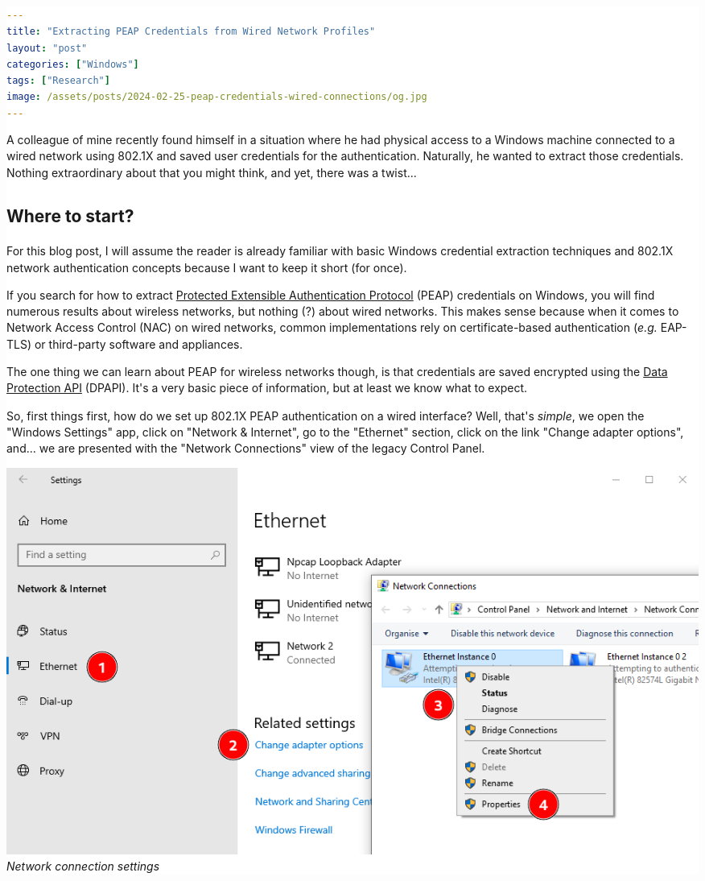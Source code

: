```yaml
---
title: "Extracting PEAP Credentials from Wired Network Profiles"
layout: "post"
categories: ["Windows"]
tags: ["Research"]
image: /assets/posts/2024-02-25-peap-credentials-wired-connections/og.jpg
---
```


A colleague of mine recently found himself in a situation where he had physical access to a Windows machine connected to a wired network using 802.1X and saved user credentials for the authentication. Naturally, he wanted to extract those credentials. Nothing extraordinary about that you might think, and yet, there was a twist...


## Where to start?

For this blog post, I will assume the reader is already familiar with basic Windows credential extraction techniques and 802.1X network authentication concepts because I want to keep it short (for once).

If you search for how to extract [Protected Extensible Authentication Protocol](https://learn.microsoft.com/en-us/openspecs/windows_protocols/ms-peap/a128a089-0919-41a5-a0c2-9f25ef28289d) (PEAP) credentials on Windows, you will find numerous results about wireless networks, but nothing (?) about wired networks. This makes sense because when it comes to Network Access Control (NAC) on wired networks, common implementations rely on certificate-based authentication (_e.g._ EAP-TLS) or third-party software and appliances.

The one thing we can learn about PEAP for wireless networks though, is that credentials are saved encrypted using the [Data Protection API](https://learn.microsoft.com/en-us/windows/win32/seccng/cng-dpapi) (DPAPI). It's a very basic piece of information, but at least we know what to expect.

So, first things first, how do we set up 802.1X PEAP authentication on a wired interface? Well, that's _simple_, we open the "Windows Settings" app, click on "Network & Internet", go to the "Ethernet" section, click on the link "Change adapter options", and... we are presented with the "Network Connections" view of the legacy Control Panel.

![Network connection settings](/assets/posts/2024-02-25-peap-credentials-wired-connections/01_network-connection-settings.png)
_Network connection settings_
